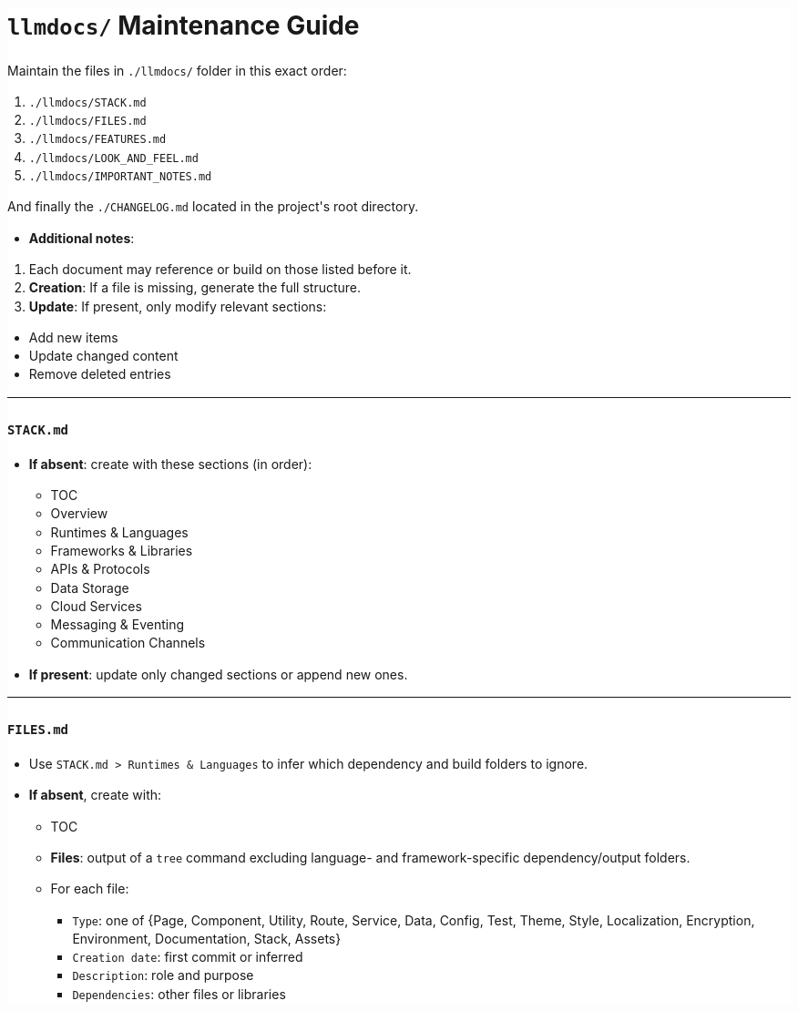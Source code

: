# `llmdocs/` Maintenance Guide

Maintain the files in `./llmdocs/` folder in this exact order:

1. `./llmdocs/STACK.md`
2. `./llmdocs/FILES.md`
3. `./llmdocs/FEATURES.md`
4. `./llmdocs/LOOK_AND_FEEL.md`
5. `./llmdocs/IMPORTANT_NOTES.md`

And finally the `./CHANGELOG.md` located in the project's root directory.

* **Additional notes**:
1. Each document may reference or build on those listed before it.
2. **Creation**: If a file is missing, generate the full structure.
3. **Update**: If present, only modify relevant sections:
  * Add new items
  * Update changed content
  * Remove deleted entries

---

### `STACK.md`

* **If absent**: create with these sections (in order):

  * TOC
  * Overview
  * Runtimes & Languages
  * Frameworks & Libraries
  * APIs & Protocols
  * Data Storage
  * Cloud Services
  * Messaging & Eventing
  * Communication Channels

* **If present**: update only changed sections or append new ones.

---

### `FILES.md`

* Use `STACK.md > Runtimes & Languages` to infer which dependency and build folders to ignore.

* **If absent**, create with:

  * TOC
  * **Files**: output of a `tree` command excluding language- and framework-specific dependency/output folders.
  * For each file:

    * `Type`: one of {Page, Component, Utility, Route, Service, Data, Config, Test, Theme, Style, Localization, Encryption, Environment, Documentation, Stack, Assets}
    * `Creation date`: first commit or inferred
    * `Description`: role and purpose
    * `Dependencies`: other files or libraries
